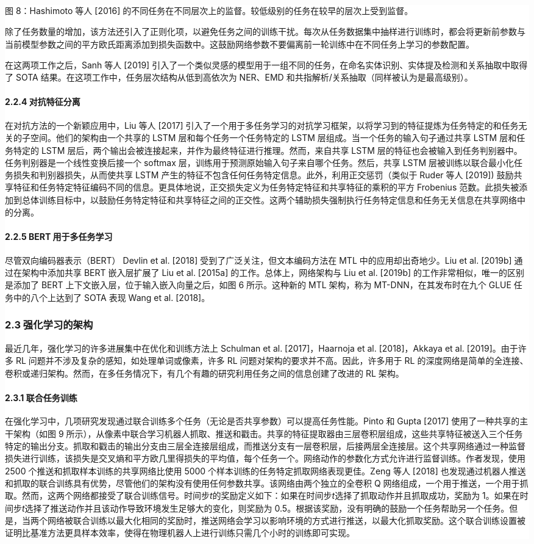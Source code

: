 图 8：Hashimoto 等人 [2016] 的不同任务在不同层次上的监督。较低级别的任务在较早的层次上受到监督。

除了任务数量的增加，该方法还引入了正则化项，以避免任务之间的训练干扰。每次从任务数据集中抽样进行训练时，都会将更新前参数与当前模型参数之间的平方欧氏距离添加到损失函数中。这鼓励网络参数不要偏离前一轮训练中在不同任务上学习的参数配置。

在这两项工作之后，Sanh 等人 [2019] 引入了一个类似灵感的模型用于一组不同的任务，在命名实体识别、实体提及检测和关系抽取中取得了 SOTA 结果。在这项工作中，任务层次结构从低到高依次为 NER、EMD 和共指解析/关系抽取（同样被认为是最高级别）。

#### 2.2.4 对抗特征分离

在对抗方法的一个新颖应用中，Liu 等人 [2017] 引入了一个用于多任务学习的对抗学习框架，以将学习到的特征提炼为任务特定的和任务无关的子空间。他们的架构由一个共享的 LSTM 层和每个任务一个任务特定的 LSTM 层组成。当一个任务的输入句子通过共享 LSTM 层和任务特定的 LSTM 层后，两个输出会被连接起来，并作为最终特征进行推理。然而，来自共享 LSTM 层的特征也会被输入到任务判别器中。任务判别器是一个线性变换后接一个 softmax 层，训练用于预测原始输入句子来自哪个任务。然后，共享 LSTM 层被训练以联合最小化任务损失和判别器损失，从而使共享 LSTM 产生的特征不包含任何任务特定信息。此外，利用正交惩罚（类似于 Ruder 等人 [2019]) 鼓励共享特征和任务特定特征编码不同的信息。更具体地说，正交损失定义为任务特定特征和共享特征的乘积的平方 Frobenius 范数。此损失被添加到总体训练目标中，以鼓励任务特定特征和共享特征之间的正交性。这两个辅助损失强制执行任务特定信息和任务无关信息在共享网络中的分离。

#### 2.2.5 BERT 用于多任务学习

尽管双向编码器表示（BERT） Devlin et al. [2018] 受到了广泛关注，但文本编码方法在 MTL 中的应用却出奇地少。Liu et al. [2019b] 通过在架构中添加共享 BERT 嵌入层扩展了 Liu et al. [2015a] 的工作。总体上，网络架构与 Liu et al. [2019b] 的工作非常相似，唯一的区别是添加了 BERT 上下文嵌入层，位于输入嵌入向量之后，如图 6 所示。这种新的 MTL 架构，称为 MT-DNN，在其发布时在九个 GLUE 任务中的八个上达到了 SOTA 表现 Wang et al. [2018]。

### 2.3 强化学习的架构

最近几年，强化学习的许多进展集中在优化和训练方法上 Schulman et al. [2017]，Haarnoja et al. [2018]，Akkaya et al. [2019]。由于许多 RL 问题并不涉及复杂的感知，如处理单词或像素，许多 RL 问题对架构的要求并不高。因此，许多用于 RL 的深度网络是简单的全连接、卷积或递归架构。然而，在多任务情况下，有几个有趣的研究利用任务之间的信息创建了改进的 RL 架构。

#### 2.3.1 联合任务训练

在强化学习中，几项研究发现通过联合训练多个任务（无论是否共享参数）可以提高任务性能。Pinto 和 Gupta [2017] 使用了一种共享的主干架构（如图 9 所示），从像素中联合学习机器人抓取、推送和戳击。共享的特征提取器由三层卷积层组成，这些共享特征被送入三个任务特定的输出分支。抓取和戳击的输出分支由三层全连接层组成，而推送分支有一层卷积层，后接两层全连接层。这个共享网络通过一种监督损失进行训练，该损失是交叉熵和平方欧几里得损失的平均值，每个任务一个。网络动作的参数化方式允许进行监督训练。作者发现，使用 2500 个推送和抓取样本训练的共享网络比使用 5000 个样本训练的任务特定抓取网络表现更佳。Zeng 等人 [2018] 也发现通过机器人推送和抓取的联合训练具有优势，尽管他们的架构没有使用任何参数共享。该网络由两个独立的全卷积 Q 网络组成，一个用于推送，一个用于抓取。然而，这两个网络都接受了联合训练信号。时间步$t$的奖励定义如下：如果在时间步$t$选择了抓取动作并且抓取成功，奖励为 1。如果在时间步$t$选择了推送动作并且该动作导致环境发生足够大的变化，则奖励为 0.5。根据该奖励，没有明确的鼓励一个任务帮助另一个任务。但是，当两个网络被联合训练以最大化相同的奖励时，推送网络会学习以影响环境的方式进行推送，以最大化抓取奖励。这个联合训练设置被证明比基准方法更具样本效率，使得在物理机器人上进行训练只需几个小时的训练即可实现。
